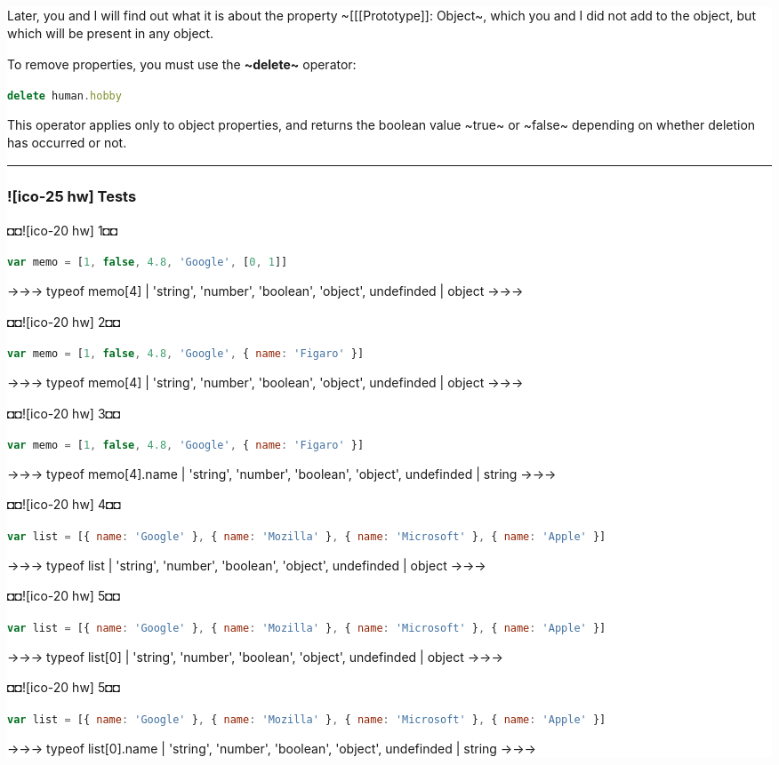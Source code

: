 Later, you and I will find out what it is about the property ~[[[Prototype]]: Object~, which you and I did not add to the object, but which will be present in any object.

To remove properties, you must use the **~delete~** operator:

~~~js
delete human.hobby
~~~

This operator applies only to object properties, and returns the boolean value ~true~ or ~false~ depending on whether deletion has occurred or not.

________________________________________________________

### ![ico-25 hw] Tests

◘◘![ico-20 hw] 1◘◘

~~~js
var memo = [1, false, 4.8, 'Google', [0, 1]]
~~~

→→→ typeof memo[4] | 'string', 'number', 'boolean', 'object', undefinded | object →→→

◘◘![ico-20 hw] 2◘◘

~~~js
var memo = [1, false, 4.8, 'Google', { name: 'Figaro' }]
~~~

→→→ typeof memo[4] | 'string', 'number', 'boolean', 'object', undefinded | object →→→

◘◘![ico-20 hw] 3◘◘

~~~js
var memo = [1, false, 4.8, 'Google', { name: 'Figaro' }]
~~~

→→→ typeof memo[4].name | 'string', 'number', 'boolean', 'object', undefinded | string →→→

◘◘![ico-20 hw] 4◘◘

~~~js
var list = [{ name: 'Google' }, { name: 'Mozilla' }, { name: 'Microsoft' }, { name: 'Apple' }]
~~~

→→→ typeof list | 'string', 'number', 'boolean', 'object', undefinded | object →→→

◘◘![ico-20 hw] 5◘◘

~~~js
var list = [{ name: 'Google' }, { name: 'Mozilla' }, { name: 'Microsoft' }, { name: 'Apple' }]
~~~

→→→ typeof list[0] | 'string', 'number', 'boolean', 'object', undefinded | object →→→

◘◘![ico-20 hw] 5◘◘

~~~js
var list = [{ name: 'Google' }, { name: 'Mozilla' }, { name: 'Microsoft' }, { name: 'Apple' }]
~~~

→→→ typeof list[0].name | 'string', 'number', 'boolean', 'object', undefinded | string →→→
